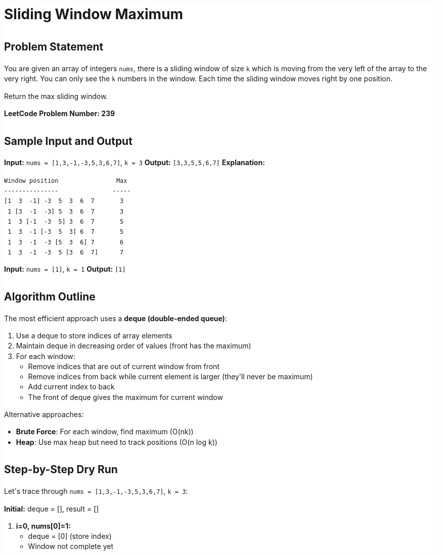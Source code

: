 # Sliding Window Maximum

## Problem Statement
You are given an array of integers `nums`, there is a sliding window of size `k` which is moving from the very left of the array to the very right. You can only see the `k` numbers in the window. Each time the sliding window moves right by one position.

Return the max sliding window.

**LeetCode Problem Number: 239**

## Sample Input and Output
**Input:** `nums = [1,3,-1,-3,5,3,6,7]`, `k = 3`
**Output:** `[3,3,5,5,6,7]`
**Explanation:**
```
Window position                Max
---------------               -----
[1  3  -1] -3  5  3  6  7       3
 1 [3  -1  -3] 5  3  6  7       3
 1  3 [-1  -3  5] 3  6  7       5
 1  3  -1 [-3  5  3] 6  7       5
 1  3  -1  -3 [5  3  6] 7       6
 1  3  -1  -3  5 [3  6  7]      7
```

**Input:** `nums = [1]`, `k = 1`
**Output:** `[1]`

## Algorithm Outline
The most efficient approach uses a **deque (double-ended queue)**:

1. Use a deque to store indices of array elements
2. Maintain deque in decreasing order of values (front has the maximum)
3. For each window:
   - Remove indices that are out of current window from front
   - Remove indices from back while current element is larger (they'll never be maximum)
   - Add current index to back
   - The front of deque gives the maximum for current window

Alternative approaches:
- **Brute Force**: For each window, find maximum (O(nk))
- **Heap**: Use max heap but need to track positions (O(n log k))

## Step-by-Step Dry Run
Let's trace through `nums = [1,3,-1,-3,5,3,6,7]`, `k = 3`:

**Initial:** deque = [], result = []

1. **i=0, nums[0]=1:**
   - deque = [0] (store index)
   - Window not complete yet
